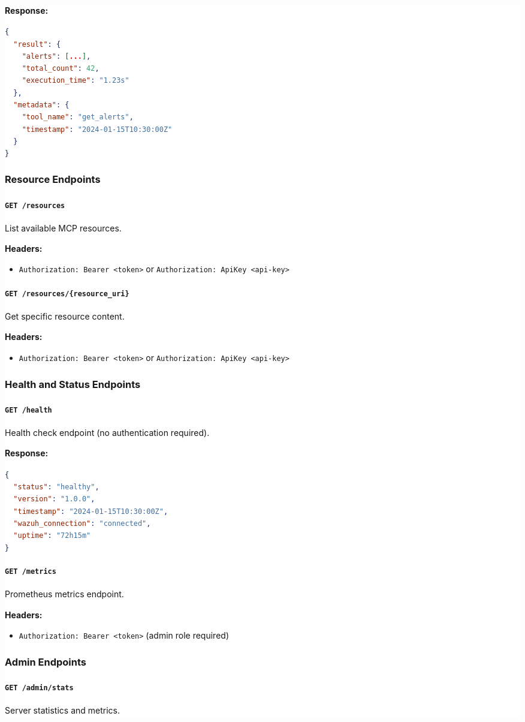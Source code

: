 **Response:**
```json
{
  "result": {
    "alerts": [...],
    "total_count": 42,
    "execution_time": "1.23s"
  },
  "metadata": {
    "tool_name": "get_alerts",
    "timestamp": "2024-01-15T10:30:00Z"
  }
}
```

### Resource Endpoints

#### `GET /resources`
List available MCP resources.

**Headers:**
- `Authorization: Bearer <token>` or `Authorization: ApiKey <api-key>`

#### `GET /resources/{resource_uri}`
Get specific resource content.

**Headers:**
- `Authorization: Bearer <token>` or `Authorization: ApiKey <api-key>`

### Health and Status Endpoints

#### `GET /health`
Health check endpoint (no authentication required).

**Response:**
```json
{
  "status": "healthy",
  "version": "1.0.0",
  "timestamp": "2024-01-15T10:30:00Z",
  "wazuh_connection": "connected",
  "uptime": "72h15m"
}
```

#### `GET /metrics`
Prometheus metrics endpoint.

**Headers:**
- `Authorization: Bearer <token>` (admin role required)

### Admin Endpoints

#### `GET /admin/stats`
Server statistics and metrics.
